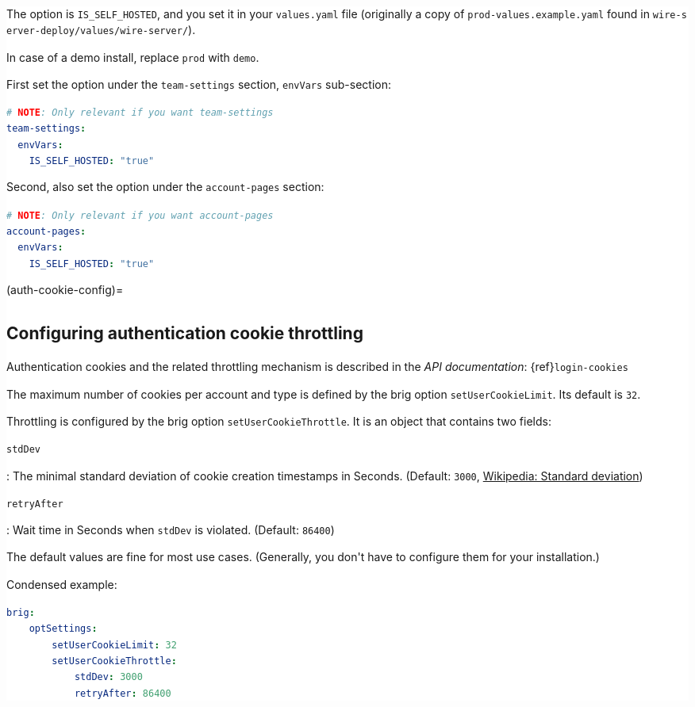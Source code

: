 The option is `IS_SELF_HOSTED`, and you set it in your `values.yaml` file (originally a copy of `prod-values.example.yaml` found in `wire-server-deploy/values/wire-server/`).

In case of a demo install, replace `prod` with `demo`.

First set the option under the `team-settings` section, `envVars` sub-section:

```yaml
# NOTE: Only relevant if you want team-settings
team-settings:
  envVars:
    IS_SELF_HOSTED: "true"
```

Second, also set the option under the `account-pages` section:

```yaml
# NOTE: Only relevant if you want account-pages
account-pages:
  envVars:
    IS_SELF_HOSTED: "true"
```

(auth-cookie-config)=

## Configuring authentication cookie throttling

Authentication cookies and the related throttling mechanism is described in the *API documentation*:
{ref}`login-cookies`

The maximum number of cookies per account and type is defined by the brig option
`setUserCookieLimit`. Its default is `32`.

Throttling is configured by the brig option `setUserCookieThrottle`. It is an
object that contains two fields:

`stdDev`

: The minimal standard deviation of cookie creation timestamps in
  Seconds. (Default: `3000`,
  [Wikipedia: Standard deviation](https://en.wikipedia.org/wiki/Standard_deviation))

`retryAfter`

: Wait time in Seconds when `stdDev` is violated. (Default: `86400`)

The default values are fine for most use cases. (Generally, you don't have to
configure them for your installation.)

Condensed example:

```yaml
brig:
    optSettings:
        setUserCookieLimit: 32
        setUserCookieThrottle:
            stdDev: 3000
            retryAfter: 86400
```
